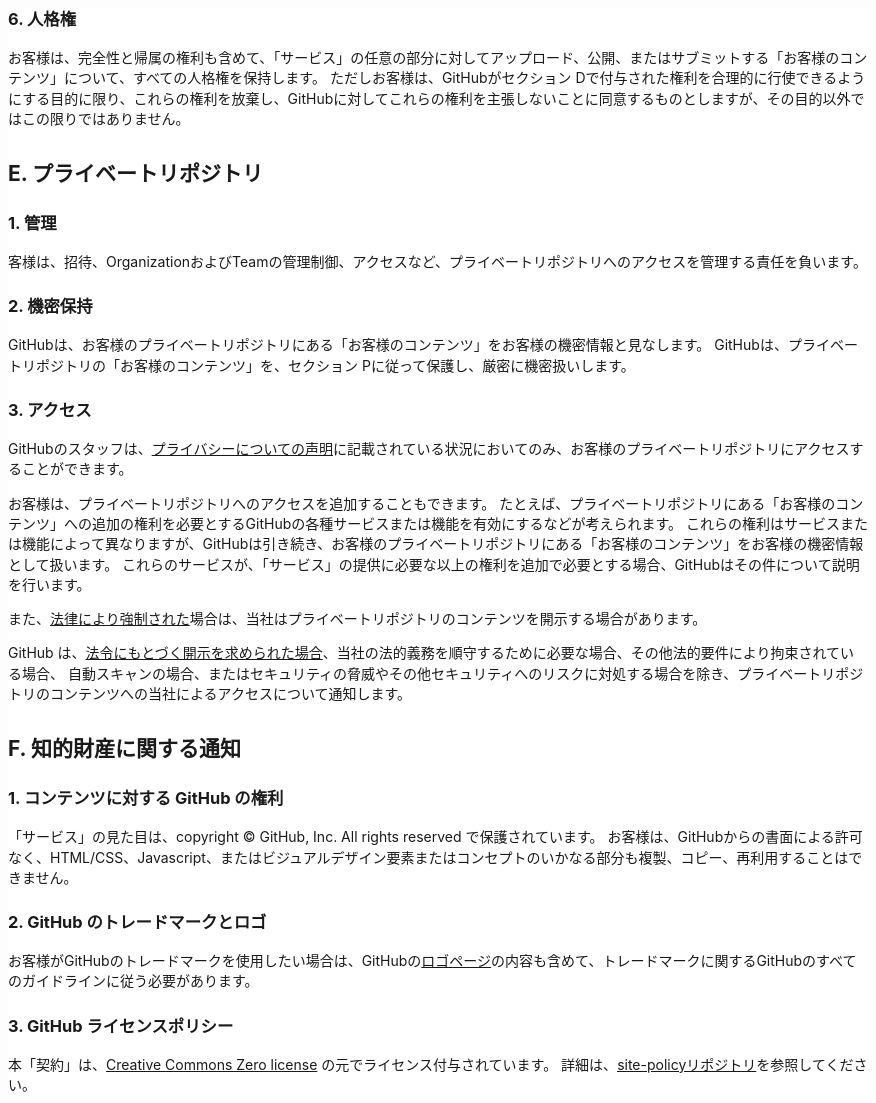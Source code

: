 ### [](#6-moral-rights)6. 人格権 ###

お客様は、完全性と帰属の権利も含めて、「サービス」の任意の部分に対してアップロード、公開、またはサブミットする「お客様のコンテンツ」について、すべての人格権を保持します。 ただしお客様は、GitHubがセクション Dで付与された権利を合理的に行使できるようにする目的に限り、これらの権利を放棄し、GitHubに対してこれらの権利を主張しないことに同意するものとしますが、その目的以外ではこの限りではありません。

[](#e-private-repositories)E. プライベートリポジトリ
----------

### [](#1-control)1. 管理 ###

客様は、招待、OrganizationおよびTeamの管理制御、アクセスなど、プライベートリポジトリへのアクセスを管理する責任を負います。

### [](#2-confidentiality)2. 機密保持 ###

GitHubは、お客様のプライベートリポジトリにある「お客様のコンテンツ」をお客様の機密情報と見なします。 GitHubは、プライベートリポジトリの「お客様のコンテンツ」を、セクション Pに従って保護し、厳密に機密扱いします。

### [](#3-access)3. アクセス ###

GitHubのスタッフは、[プライバシーについての声明](/ja/github/site-policy/github-privacy-statement#repository-contents)に記載されている状況においてのみ、お客様のプライベートリポジトリにアクセスすることができます。

お客様は、プライベートリポジトリへのアクセスを追加することもできます。 たとえば、プライベートリポジトリにある「お客様のコンテンツ」への追加の権利を必要とするGitHubの各種サービスまたは機能を有効にするなどが考えられます。 これらの権利はサービスまたは機能によって異なりますが、GitHubは引き続き、お客様のプライベートリポジトリにある「お客様のコンテンツ」をお客様の機密情報として扱います。 これらのサービスが、「サービス」の提供に必要な以上の権利を追加で必要とする場合、GitHubはその件について説明を行います。

また、[法律により強制された](/ja/github/site-policy/github-privacy-statement#for-legal-disclosure)場合は、当社はプライベートリポジトリのコンテンツを開示する場合があります。

GitHub は、[法令にもとづく開示を求められた場合](/ja/github/site-policy/github-privacy-statement#for-legal-disclosure)、当社の法的義務を順守するために必要な場合、その他法的要件により拘束されている場合、 自動スキャンの場合、またはセキュリティの脅威やその他セキュリティへのリスクに対処する場合を除き、プライベートリポジトリのコンテンツへの当社によるアクセスについて通知します。

[](#f-intellectual-property-notice)F. 知的財産に関する通知
----------

### [](#1-githubs-rights-to-content)1. コンテンツに対する GitHub の権利 ###

「サービス」の見た目は、copyright © GitHub, Inc. All rights reserved で保護されています。 お客様は、GitHubからの書面による許可なく、HTML/CSS、Javascript、またはビジュアルデザイン要素またはコンセプトのいかなる部分も複製、コピー、再利用することはできません。

### [](#2-github-trademarks-and-logos)2. GitHub のトレードマークとロゴ ###

お客様がGitHubのトレードマークを使用したい場合は、GitHubの[ロゴページ](https://github.com/logos)の内容も含めて、トレードマークに関するGitHubのすべてのガイドラインに従う必要があります。

### [](#3-license-to-github-policies)3. GitHub ライセンスポリシー ###

本「契約」は、[Creative Commons Zero license](https://creativecommons.org/publicdomain/zero/1.0/) の元でライセンス付与されています。 詳細は、[site-policyリポジトリ](https://github.com/github/site-policy#license)を参照してください。
